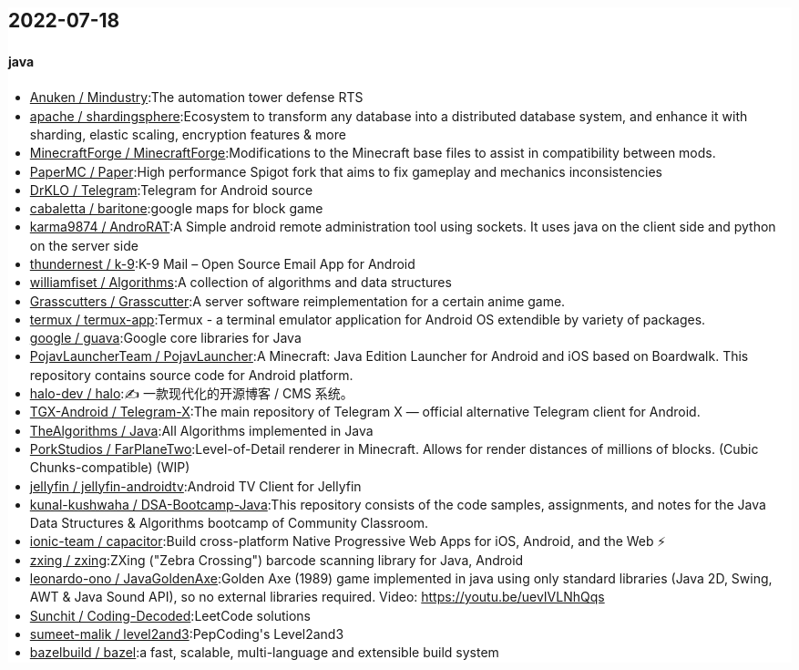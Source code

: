 ## 2022-07-18

#### java
* [Anuken / Mindustry](https://github.com/Anuken/Mindustry):The automation tower defense RTS
* [apache / shardingsphere](https://github.com/apache/shardingsphere):Ecosystem to transform any database into a distributed database system, and enhance it with sharding, elastic scaling, encryption features & more
* [MinecraftForge / MinecraftForge](https://github.com/MinecraftForge/MinecraftForge):Modifications to the Minecraft base files to assist in compatibility between mods.
* [PaperMC / Paper](https://github.com/PaperMC/Paper):High performance Spigot fork that aims to fix gameplay and mechanics inconsistencies
* [DrKLO / Telegram](https://github.com/DrKLO/Telegram):Telegram for Android source
* [cabaletta / baritone](https://github.com/cabaletta/baritone):google maps for block game
* [karma9874 / AndroRAT](https://github.com/karma9874/AndroRAT):A Simple android remote administration tool using sockets. It uses java on the client side and python on the server side
* [thundernest / k-9](https://github.com/thundernest/k-9):K-9 Mail – Open Source Email App for Android
* [williamfiset / Algorithms](https://github.com/williamfiset/Algorithms):A collection of algorithms and data structures
* [Grasscutters / Grasscutter](https://github.com/Grasscutters/Grasscutter):A server software reimplementation for a certain anime game.
* [termux / termux-app](https://github.com/termux/termux-app):Termux - a terminal emulator application for Android OS extendible by variety of packages.
* [google / guava](https://github.com/google/guava):Google core libraries for Java
* [PojavLauncherTeam / PojavLauncher](https://github.com/PojavLauncherTeam/PojavLauncher):A Minecraft: Java Edition Launcher for Android and iOS based on Boardwalk. This repository contains source code for Android platform.
* [halo-dev / halo](https://github.com/halo-dev/halo):✍
一款现代化的开源博客 / CMS 系统。
* [TGX-Android / Telegram-X](https://github.com/TGX-Android/Telegram-X):The main repository of Telegram X — official alternative Telegram client for Android.
* [TheAlgorithms / Java](https://github.com/TheAlgorithms/Java):All Algorithms implemented in Java
* [PorkStudios / FarPlaneTwo](https://github.com/PorkStudios/FarPlaneTwo):Level-of-Detail renderer in Minecraft. Allows for render distances of millions of blocks. (Cubic Chunks-compatible) (WIP)
* [jellyfin / jellyfin-androidtv](https://github.com/jellyfin/jellyfin-androidtv):Android TV Client for Jellyfin
* [kunal-kushwaha / DSA-Bootcamp-Java](https://github.com/kunal-kushwaha/DSA-Bootcamp-Java):This repository consists of the code samples, assignments, and notes for the Java Data Structures & Algorithms bootcamp of Community Classroom.
* [ionic-team / capacitor](https://github.com/ionic-team/capacitor):Build cross-platform Native Progressive Web Apps for iOS, Android, and the Web
⚡️
* [zxing / zxing](https://github.com/zxing/zxing):ZXing ("Zebra Crossing") barcode scanning library for Java, Android
* [leonardo-ono / JavaGoldenAxe](https://github.com/leonardo-ono/JavaGoldenAxe):Golden Axe (1989) game implemented in java using only standard libraries (Java 2D, Swing, AWT & Java Sound API), so no external libraries required. Video: https://youtu.be/uevIVLNhQqs
* [Sunchit / Coding-Decoded](https://github.com/Sunchit/Coding-Decoded):LeetCode solutions
* [sumeet-malik / level2and3](https://github.com/sumeet-malik/level2and3):PepCoding's Level2and3
* [bazelbuild / bazel](https://github.com/bazelbuild/bazel):a fast, scalable, multi-language and extensible build system
